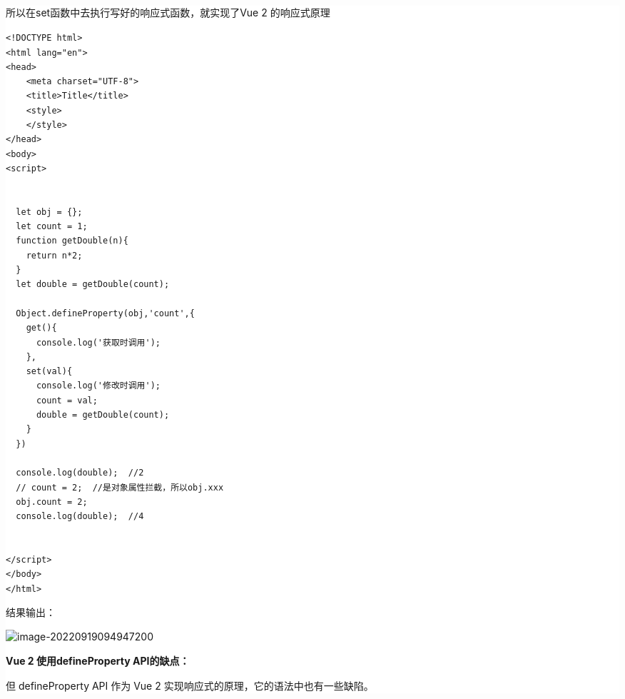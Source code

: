 所以在set函数中去执行写好的响应式函数，就实现了Vue 2 的响应式原理

```
<!DOCTYPE html>
<html lang="en">
<head>
    <meta charset="UTF-8">
    <title>Title</title>
    <style>
    </style>
</head>
<body>
<script>


  let obj = {};
  let count = 1;
  function getDouble(n){
    return n*2;
  }
  let double = getDouble(count);

  Object.defineProperty(obj,'count',{
    get(){
      console.log('获取时调用');
    },
    set(val){
      console.log('修改时调用');
      count = val;
      double = getDouble(count);
    }
  })

  console.log(double);  //2
  // count = 2;  //是对象属性拦截，所以obj.xxx
  obj.count = 2;
  console.log(double);  //4
  
  
</script>
</body>
</html>
```

结果输出：

![image-20220919094947200](C:\Users\Dell\AppData\Roaming\Typora\typora-user-images\image-20220919094947200.png)



**Vue 2 使用defineProperty API的缺点：**

但 defineProperty API 作为 Vue 2 实现响应式的原理，它的语法中也有一些缺陷。
